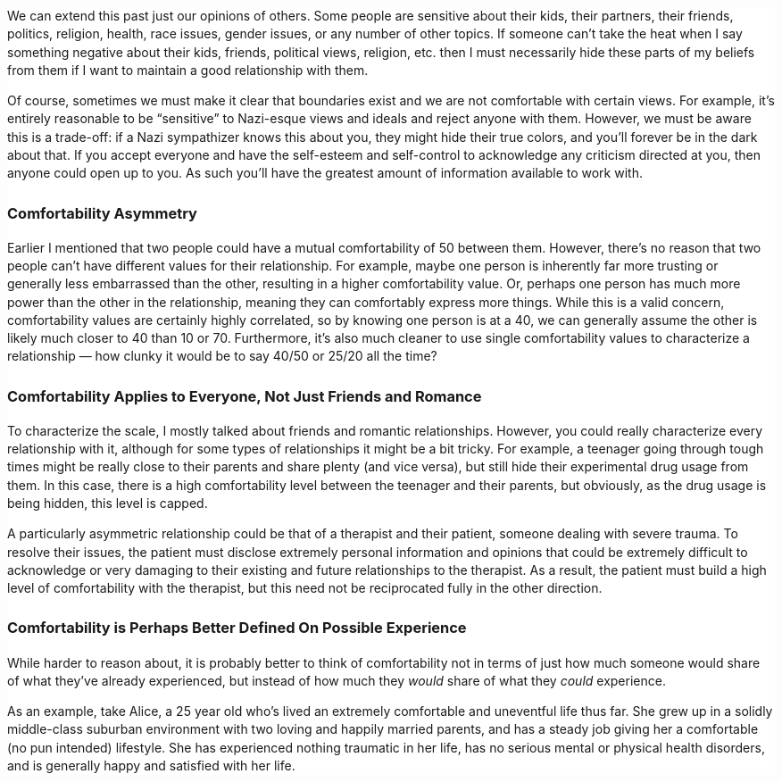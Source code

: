We can extend this past just our opinions of others. Some people are sensitive about their kids, their partners, their friends, politics, religion, health, race issues, gender issues, or any number of other topics. If someone can’t take the heat when I say something negative about their kids, friends, political views, religion, etc. then I must necessarily hide these parts of my beliefs from them if I want to maintain a good relationship with them.

Of course, sometimes we must make it clear that boundaries exist and we are not comfortable with certain views. For example, it’s entirely reasonable to be “sensitive” to Nazi-esque views and ideals and reject anyone with them. However, we must be aware this is a trade-off: if a Nazi sympathizer knows this about you, they might hide their true colors, and you’ll forever be in the dark about that.
If you accept everyone and have the self-esteem and self-control to acknowledge any criticism directed at you, then anyone could open up to you. As such you’ll have the greatest amount of information available to work with.

### Comfortability Asymmetry
Earlier I mentioned that two people could have a mutual comfortability of 50 between them. However, there’s no reason that two people can’t have different values for their relationship. For example, maybe one person is inherently far more trusting or generally less embarrassed than the other, resulting in a higher comfortability value. Or, perhaps one person has much more power than the other in the relationship, meaning they can comfortably express more things.
While this is a valid concern, comfortability values are certainly highly correlated, so by knowing one person is at a 40, we can generally assume the other is likely much closer to 40 than 10 or 70. Furthermore, it’s also much cleaner to use single comfortability values to characterize a relationship — how clunky it would be to say 40/50 or 25/20 all the time?

### Comfortability Applies to Everyone, Not Just Friends and Romance
To characterize the scale, I mostly talked about friends and romantic relationships. However, you could really characterize every relationship with it, although for some types of relationships it might be a bit tricky. For example, a teenager going through tough times might be really close to their parents and share plenty (and vice versa), but still hide their experimental drug usage from them. In this case, there is a high comfortability level between the teenager and their parents, but obviously, as the drug usage is being hidden, this level is capped.

A particularly asymmetric relationship could be that of a therapist and their patient, someone dealing with severe trauma. To resolve their issues, the patient must disclose extremely personal information and opinions that could be extremely difficult to acknowledge or very damaging to their existing and future relationships to the therapist. As a result, the patient must build a high level of comfortability with the therapist, but this need not be reciprocated fully in the other direction.

### Comfortability is Perhaps Better Defined On Possible Experience
While harder to reason about, it is probably better to think of comfortability not in terms of just how much someone would share of what they’ve already experienced, but instead of how much they *would* share of what they *could* experience.

As an example, take Alice, a 25 year old who’s lived an extremely comfortable and uneventful life thus far. She grew up in a solidly middle-class suburban environment with two loving and happily married parents, and has a steady job giving her a comfortable (no pun intended) lifestyle. She has experienced nothing traumatic in her life, has no serious mental or physical health disorders, and is generally happy and satisfied with her life.
